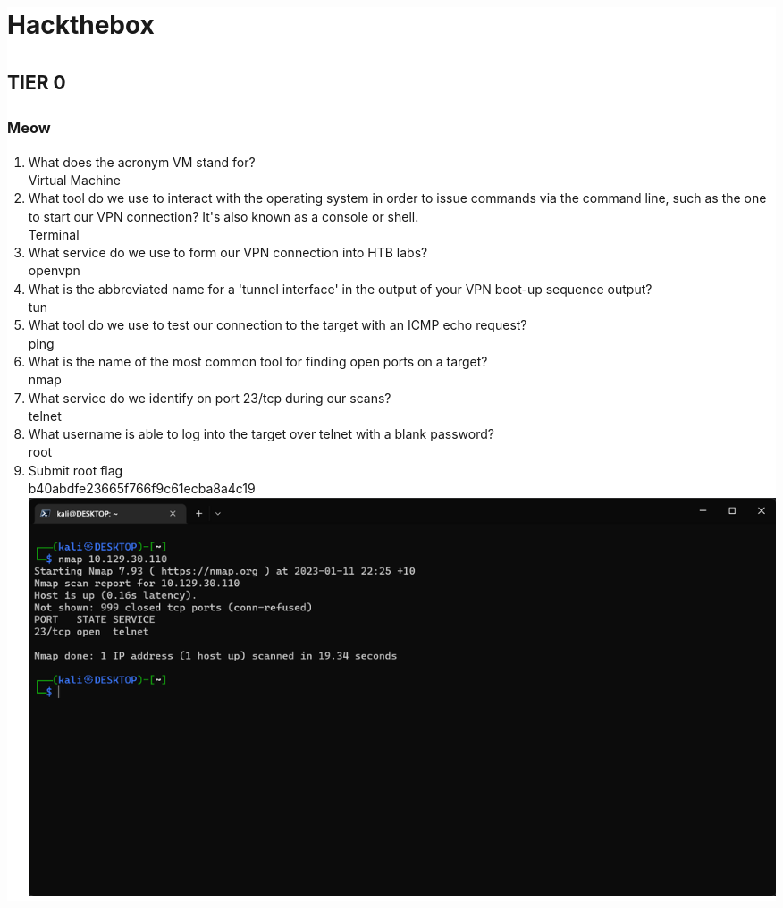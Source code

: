# Hackthebox

## TIER 0

### Meow

1. What does the acronym VM stand for?  
   Virtual Machine
2. What tool do we use to interact with the operating system in order to issue commands via the command line, such as 
   the one to start our VPN connection? It's also known as a console or shell.  
   Terminal
3. What service do we use to form our VPN connection into HTB labs?  
   openvpn
4. What is the abbreviated name for a 'tunnel interface' in the output of your VPN boot-up sequence output?  
   tun
5. What tool do we use to test our connection to the target with an ICMP echo request?  
   ping
6. What is the name of the most common tool for finding open ports on a target?  
   nmap
7. What service do we identify on port 23/tcp during our scans?  
   telnet
8. What username is able to log into the target over telnet with a blank password?  
   root
9. Submit root flag  
   b40abdfe23665f766f9c61ecba8a4c19
![img.png](images/img.png)